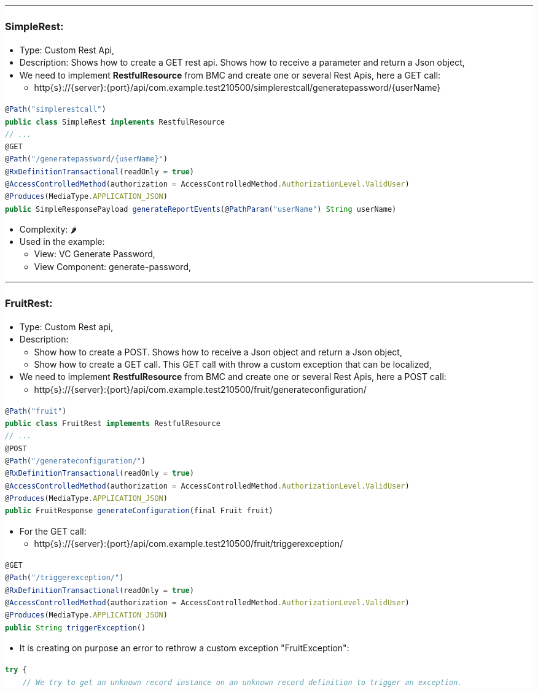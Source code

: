 
---


<a name="SimpleRest"></a>
### SimpleRest:
* Type: Custom Rest Api,
* Description: Shows how to create a GET rest api. Shows how to receive a parameter and return a Json object,
* We need to implement **RestfulResource** from BMC and create one or several Rest Apis, here a GET call:
  * http{s}://{server}:{port}/api/com.example.test210500/simplerestcall/generatepassword/{userName}
```javascript
@Path("simplerestcall")
public class SimpleRest implements RestfulResource
// ...
@GET
@Path("/generatepassword/{userName}")
@RxDefinitionTransactional(readOnly = true)
@AccessControlledMethod(authorization = AccessControlledMethod.AuthorizationLevel.ValidUser)
@Produces(MediaType.APPLICATION_JSON)
public SimpleResponsePayload generateReportEvents(@PathParam("userName") String userName)
```
* Complexity: :hot_pepper:
* Used in the example:
  * View: VC Generate Password,
  * View Component: generate-password,

---

<a name="FruitRest"></a>
### FruitRest:
* Type: Custom Rest api,
* Description:
  * Show how to create a POST. Shows how to receive a Json object and return a Json object,
  * Show how to create a GET call. This GET call with throw a custom exception that can be localized,
* We need to implement **RestfulResource** from BMC and create one or several Rest Apis, here a POST call:
  *  http{s}://{server}:{port}/api/com.example.test210500/fruit/generateconfiguration/
```javascript
@Path("fruit")
public class FruitRest implements RestfulResource
// ...
@POST
@Path("/generateconfiguration/")
@RxDefinitionTransactional(readOnly = true)
@AccessControlledMethod(authorization = AccessControlledMethod.AuthorizationLevel.ValidUser)
@Produces(MediaType.APPLICATION_JSON)
public FruitResponse generateConfiguration(final Fruit fruit)
```
* For the GET call:
  * http{s}://{server}:{port}/api/com.example.test210500/fruit/triggerexception/
```javascript
@GET
@Path("/triggerexception/")
@RxDefinitionTransactional(readOnly = true)
@AccessControlledMethod(authorization = AccessControlledMethod.AuthorizationLevel.ValidUser)
@Produces(MediaType.APPLICATION_JSON)
public String triggerException() 
```
* It is creating on purpose an error to rethrow a custom exception "FruitException":
```javascript
try {
    // We try to get an unknown record instance on an unknown record definition to trigger an exception.
```